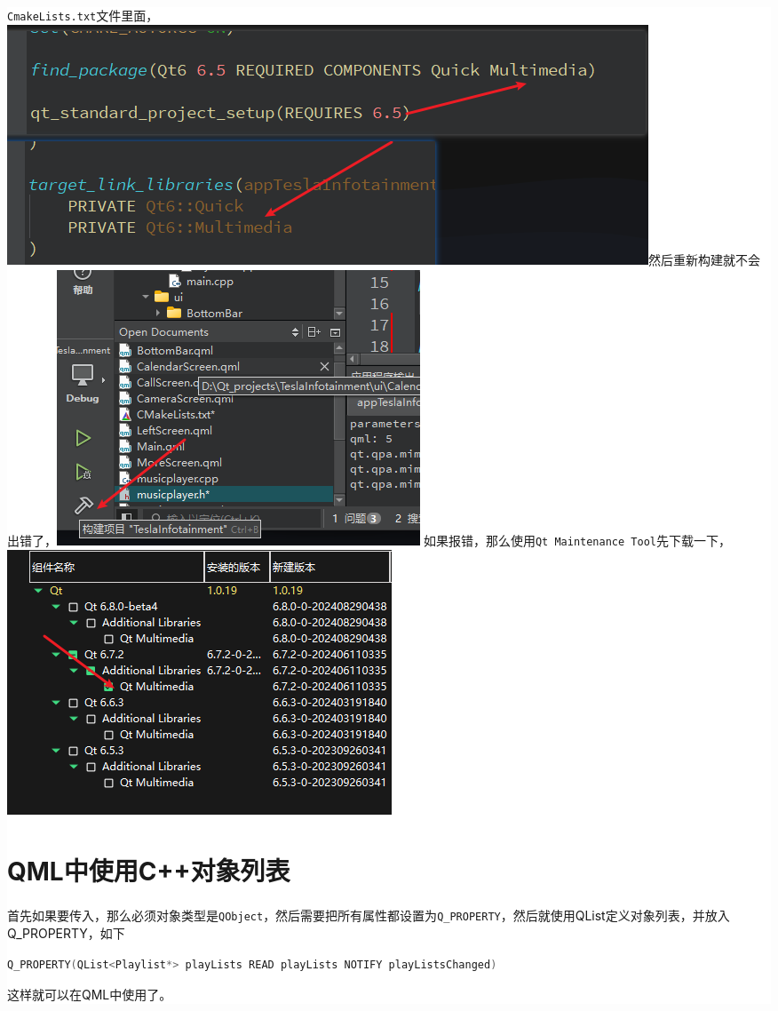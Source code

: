 `CmakeLists.txt`文件里面，![](images/Pasted%20image%2020240913152733.png)然后重新构建就不会出错了，![](images/Pasted%20image%2020240913152810.png)
如果报错，那么使用`Qt Maintenance Tool`先下载一下，![](images/Pasted%20image%2020240913153256.png)

# QML中使用C++对象列表
首先如果要传入，那么必须对象类型是`QObject`，然后需要把所有属性都设置为`Q_PROPERTY`，然后就使用QList定义对象列表，并放入Q_PROPERTY，如下
```c++
Q_PROPERTY(QList<Playlist*> playLists READ playLists NOTIFY playListsChanged)
```
这样就可以在QML中使用了。
